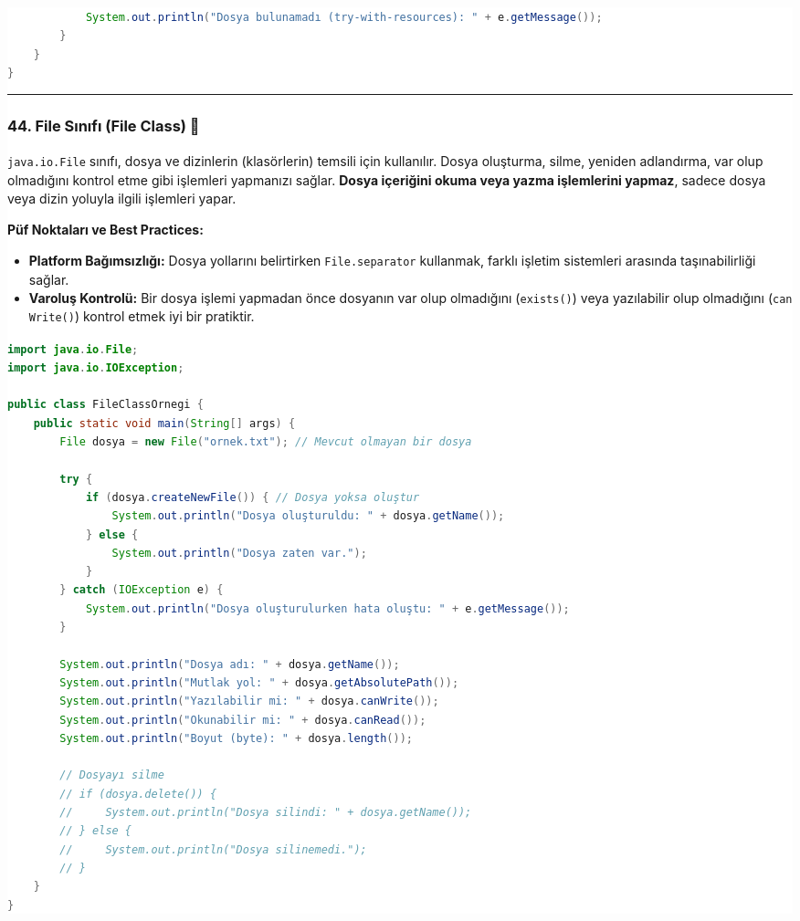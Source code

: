 ```java
            System.out.println("Dosya bulunamadı (try-with-resources): " + e.getMessage());
        }
    }
}
```

-----

### 44\. File Sınıfı (File Class) 📁

`java.io.File` sınıfı, dosya ve dizinlerin (klasörlerin) temsili için kullanılır. Dosya oluşturma, silme, yeniden adlandırma, var olup olmadığını kontrol etme gibi işlemleri yapmanızı sağlar. **Dosya içeriğini okuma veya yazma işlemlerini yapmaz**, sadece dosya veya dizin yoluyla ilgili işlemleri yapar.

**Püf Noktaları ve Best Practices:**

  * **Platform Bağımsızlığı:** Dosya yollarını belirtirken `File.separator` kullanmak, farklı işletim sistemleri arasında taşınabilirliği sağlar.
  * **Varoluş Kontrolü:** Bir dosya işlemi yapmadan önce dosyanın var olup olmadığını (`exists()`) veya yazılabilir olup olmadığını (`canWrite()`) kontrol etmek iyi bir pratiktir.



```java
import java.io.File;
import java.io.IOException;

public class FileClassOrnegi {
    public static void main(String[] args) {
        File dosya = new File("ornek.txt"); // Mevcut olmayan bir dosya

        try {
            if (dosya.createNewFile()) { // Dosya yoksa oluştur
                System.out.println("Dosya oluşturuldu: " + dosya.getName());
            } else {
                System.out.println("Dosya zaten var.");
            }
        } catch (IOException e) {
            System.out.println("Dosya oluşturulurken hata oluştu: " + e.getMessage());
        }

        System.out.println("Dosya adı: " + dosya.getName());
        System.out.println("Mutlak yol: " + dosya.getAbsolutePath());
        System.out.println("Yazılabilir mi: " + dosya.canWrite());
        System.out.println("Okunabilir mi: " + dosya.canRead());
        System.out.println("Boyut (byte): " + dosya.length());

        // Dosyayı silme
        // if (dosya.delete()) {
        //     System.out.println("Dosya silindi: " + dosya.getName());
        // } else {
        //     System.out.println("Dosya silinemedi.");
        // }
    }
}
```
